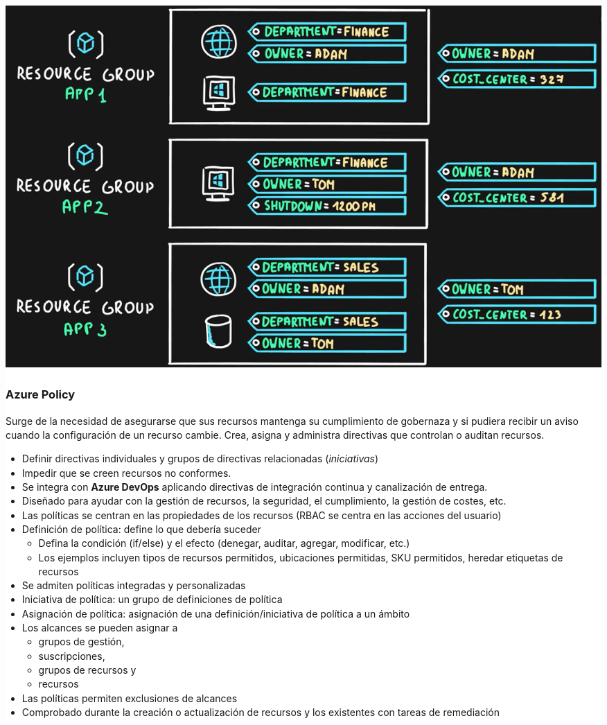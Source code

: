 <img src="Images/tags.png" width="900"/>

### **Azure Policy**
Surge de la necesidad de asegurarse que sus recursos mantenga su cumplimiento de gobernaza y si pudiera recibir un aviso cuando la configuración de un recurso cambie. Crea, asigna y administra directivas que controlan o auditan recursos.

- Definir directivas individuales y grupos de directivas relacionadas (*iniciativas*)
- Impedir que se creen recursos no conformes.
- Se integra con **Azure DevOps** aplicando directivas de integración continua y canalización de entrega.
- Diseñado para ayudar con la gestión de recursos, la seguridad, el cumplimiento, la gestión de costes, etc.
- Las políticas se centran en las propiedades de los recursos (RBAC se centra en las acciones del usuario)
- Definición de política: define lo que debería suceder
  - Defina la condición (if/else) y el efecto (denegar, auditar, agregar, modificar, etc.)
  - Los ejemplos incluyen tipos de recursos permitidos, ubicaciones permitidas, SKU permitidos, heredar etiquetas de recursos
- Se admiten políticas integradas y personalizadas
- Iniciativa de política: un grupo de definiciones de política
- Asignación de política: asignación de una definición/iniciativa de política a un ámbito
- Los alcances se pueden asignar a
  - grupos de gestión,
  - suscripciones,
  - grupos de recursos y
  - recursos
- Las políticas permiten exclusiones de alcances
- Comprobado durante la creación o actualización de recursos y los existentes con tareas de remediación
